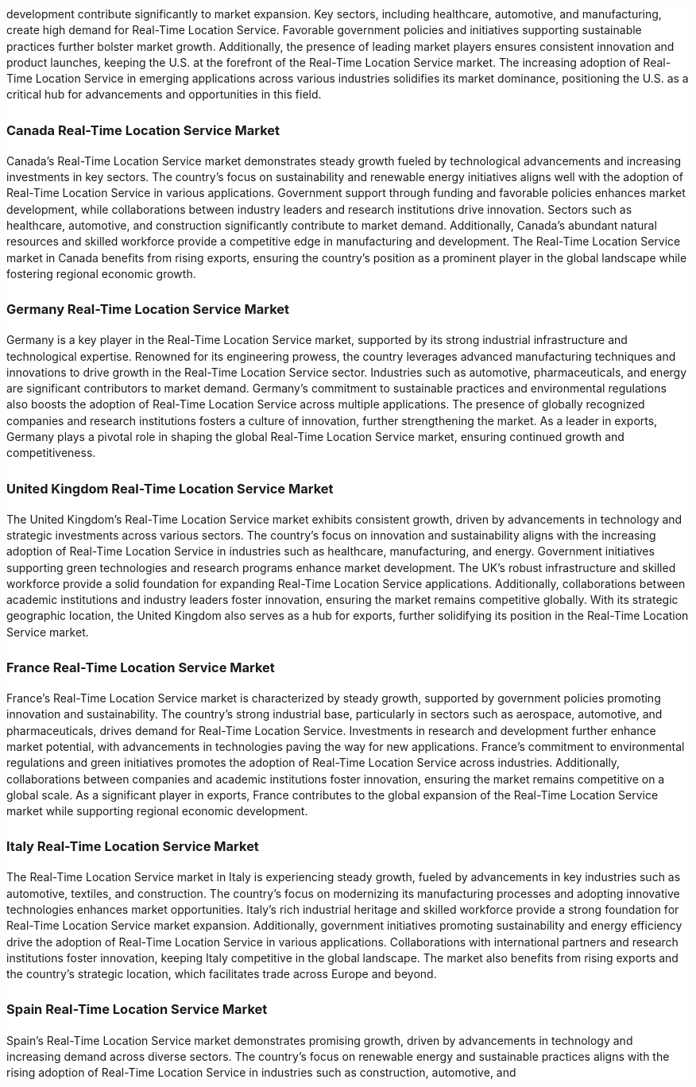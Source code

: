 development contribute significantly to market expansion. Key sectors, including healthcare, automotive, and manufacturing, create high demand for Real-Time Location Service. Favorable government policies and initiatives supporting sustainable practices further bolster market growth. Additionally, the presence of leading market players ensures consistent innovation and product launches, keeping the U.S. at the forefront of the Real-Time Location Service market. The increasing adoption of Real-Time Location Service in emerging applications across various industries solidifies its market dominance, positioning the U.S. as a critical hub for advancements and opportunities in this field.</p><h3>Canada Real-Time Location Service Market</h3><p>Canada&rsquo;s Real-Time Location Service market demonstrates steady growth fueled by technological advancements and increasing investments in key sectors. The country&rsquo;s focus on sustainability and renewable energy initiatives aligns well with the adoption of Real-Time Location Service in various applications. Government support through funding and favorable policies enhances market development, while collaborations between industry leaders and research institutions drive innovation. Sectors such as healthcare, automotive, and construction significantly contribute to market demand. Additionally, Canada&rsquo;s abundant natural resources and skilled workforce provide a competitive edge in manufacturing and development. The Real-Time Location Service market in Canada benefits from rising exports, ensuring the country&rsquo;s position as a prominent player in the global landscape while fostering regional economic growth.</p><h3>Germany Real-Time Location Service Market</h3><p>Germany is a key player in the Real-Time Location Service market, supported by its strong industrial infrastructure and technological expertise. Renowned for its engineering prowess, the country leverages advanced manufacturing techniques and innovations to drive growth in the Real-Time Location Service sector. Industries such as automotive, pharmaceuticals, and energy are significant contributors to market demand. Germany&rsquo;s commitment to sustainable practices and environmental regulations also boosts the adoption of Real-Time Location Service across multiple applications. The presence of globally recognized companies and research institutions fosters a culture of innovation, further strengthening the market. As a leader in exports, Germany plays a pivotal role in shaping the global Real-Time Location Service market, ensuring continued growth and competitiveness.</p><h3>United Kingdom Real-Time Location Service Market</h3><p>The United Kingdom&rsquo;s Real-Time Location Service market exhibits consistent growth, driven by advancements in technology and strategic investments across various sectors. The country&rsquo;s focus on innovation and sustainability aligns with the increasing adoption of Real-Time Location Service in industries such as healthcare, manufacturing, and energy. Government initiatives supporting green technologies and research programs enhance market development. The UK&rsquo;s robust infrastructure and skilled workforce provide a solid foundation for expanding Real-Time Location Service applications. Additionally, collaborations between academic institutions and industry leaders foster innovation, ensuring the market remains competitive globally. With its strategic geographic location, the United Kingdom also serves as a hub for exports, further solidifying its position in the Real-Time Location Service market.</p><h3>France Real-Time Location Service Market</h3><p>France&rsquo;s Real-Time Location Service market is characterized by steady growth, supported by government policies promoting innovation and sustainability. The country&rsquo;s strong industrial base, particularly in sectors such as aerospace, automotive, and pharmaceuticals, drives demand for Real-Time Location Service. Investments in research and development further enhance market potential, with advancements in technologies paving the way for new applications. France&rsquo;s commitment to environmental regulations and green initiatives promotes the adoption of Real-Time Location Service across industries. Additionally, collaborations between companies and academic institutions foster innovation, ensuring the market remains competitive on a global scale. As a significant player in exports, France contributes to the global expansion of the Real-Time Location Service market while supporting regional economic development.</p><h3>Italy Real-Time Location Service Market</h3><p>The Real-Time Location Service market in Italy is experiencing steady growth, fueled by advancements in key industries such as automotive, textiles, and construction. The country&rsquo;s focus on modernizing its manufacturing processes and adopting innovative technologies enhances market opportunities. Italy&rsquo;s rich industrial heritage and skilled workforce provide a strong foundation for Real-Time Location Service market expansion. Additionally, government initiatives promoting sustainability and energy efficiency drive the adoption of Real-Time Location Service in various applications. Collaborations with international partners and research institutions foster innovation, keeping Italy competitive in the global landscape. The market also benefits from rising exports and the country&rsquo;s strategic location, which facilitates trade across Europe and beyond.</p><h3>Spain Real-Time Location Service Market</h3><p>Spain&rsquo;s Real-Time Location Service market demonstrates promising growth, driven by advancements in technology and increasing demand across diverse sectors. The country&rsquo;s focus on renewable energy and sustainable practices aligns with the rising adoption of Real-Time Location Service in industries such as construction, automotive, and